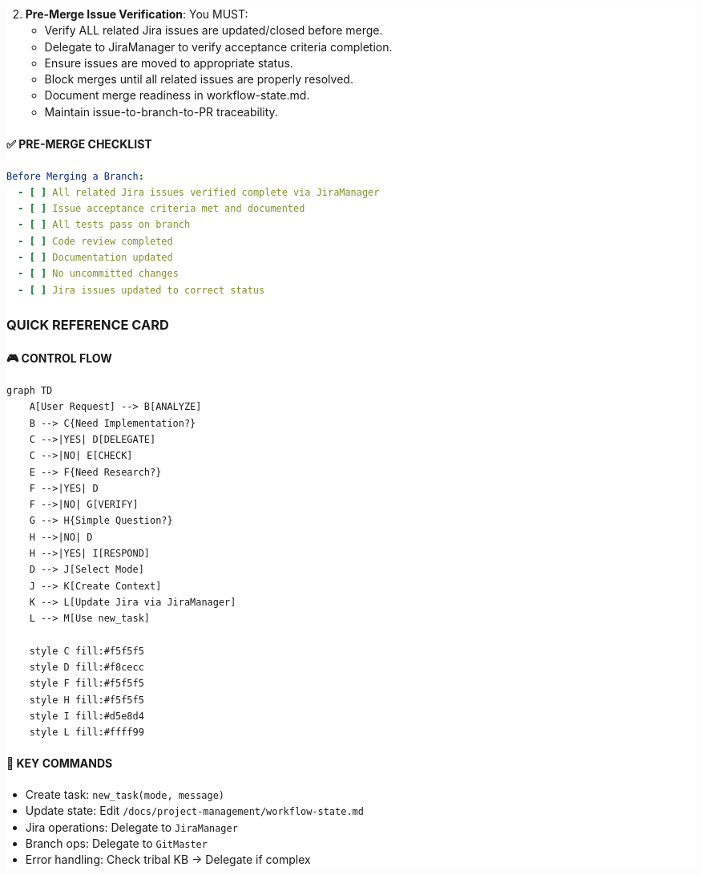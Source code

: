 2. **Pre-Merge Issue Verification**: You MUST:
   - Verify ALL related Jira issues are updated/closed before merge.
   - Delegate to JiraManager to verify acceptance criteria completion.
   - Ensure issues are moved to appropriate status.
   - Block merges until all related issues are properly resolved.
   - Document merge readiness in workflow-state.md.
   - Maintain issue-to-branch-to-PR traceability.

#### ✅ PRE-MERGE CHECKLIST

```yaml
Before Merging a Branch:
  - [ ] All related Jira issues verified complete via JiraManager
  - [ ] Issue acceptance criteria met and documented
  - [ ] All tests pass on branch
  - [ ] Code review completed
  - [ ] Documentation updated
  - [ ] No uncommitted changes
  - [ ] Jira issues updated to correct status
```

### QUICK REFERENCE CARD

#### 🎮 CONTROL FLOW
```mermaid
graph TD
    A[User Request] --> B[ANALYZE]
    B --> C{Need Implementation?}
    C -->|YES| D[DELEGATE]
    C -->|NO| E[CHECK]
    E --> F{Need Research?}
    F -->|YES| D
    F -->|NO| G[VERIFY]
    G --> H{Simple Question?}
    H -->|NO| D
    H -->|YES| I[RESPOND]
    D --> J[Select Mode]
    J --> K[Create Context]
    K --> L[Update Jira via JiraManager]
    L --> M[Use new_task]
    
    style C fill:#f5f5f5
    style D fill:#f8cecc
    style F fill:#f5f5f5
    style H fill:#f5f5f5
    style I fill:#d5e8d4
    style L fill:#ffff99
```

#### 🔑 KEY COMMANDS
- Create task: `new_task(mode, message)`
- Update state: Edit `/docs/project-management/workflow-state.md`
- Jira operations: Delegate to `JiraManager`
- Branch ops: Delegate to `GitMaster`
- Error handling: Check tribal KB → Delegate if complex
